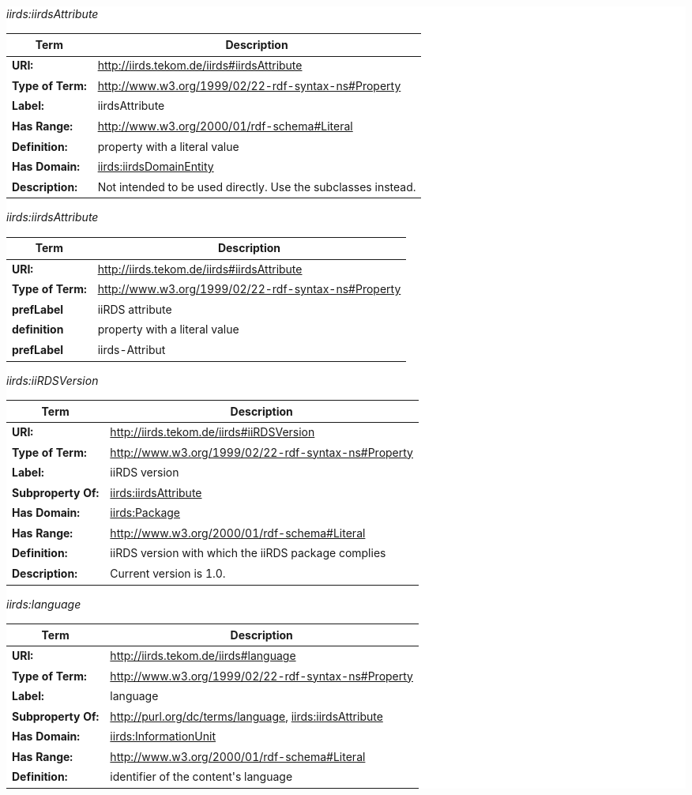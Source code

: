 <dfn id="rdfproperties_core_iirdsAttribute">iirds:iirdsAttribute</dfn> 


|Term |Description |
|---|---|
|**URI:** |[http://iirds\.tekom\.de/iirds\#iirdsAttribute](#rdfproperties_core_iirdsAttribute) |
|**Type of Term:** |http://www.w3.org/1999/02/22-rdf-syntax-ns#Property |
|**Label:** |iirdsAttribute |
|**Has Range:** |http://www.w3.org/2000/01/rdf-schema#Literal |
|**Definition:** |property with a literal value |
|**Has Domain:** |[iirds:iirdsDomainEntity](#rdfclasses_core_iirdsDomainEntity) |
|**Description:** |Not intended to be used directly\. Use the subclasses instead\. |

<dfn id="rdfproperties_core_iirdsAttribute">iirds:iirdsAttribute</dfn> 


|Term |Description |
|---|---|
|**URI:** |[http://iirds\.tekom\.de/iirds\#iirdsAttribute](#rdfproperties_core_iirdsAttribute) |
|**Type of Term:** |http://www.w3.org/1999/02/22-rdf-syntax-ns#Property |
|**prefLabel** |iiRDS attribute |
|**definition** |property with a literal value |
|**prefLabel** |iirds\-Attribut |

<dfn id="rdfproperties_core_iiRDSVersion">iirds:iiRDSVersion</dfn> 


|Term |Description |
|---|---|
|**URI:** |[http://iirds\.tekom\.de/iirds\#iiRDSVersion](#rdfproperties_core_iiRDSVersion) |
|**Type of Term:** |http://www.w3.org/1999/02/22-rdf-syntax-ns#Property |
|**Label:** |iiRDS version |
|**Subproperty Of:** |[iirds:iirdsAttribute](#rdfproperties_core_iirdsAttribute) |
|**Has Domain:** |[iirds:Package](#rdfclasses_core_Package) |
|**Has Range:** |http://www.w3.org/2000/01/rdf-schema#Literal |
|**Definition:** |iiRDS version with which the iiRDS package complies |
|**Description:** |Current version is 1\.0\. |

<dfn id="rdfproperties_core_language">iirds:language</dfn> 


|Term |Description |
|---|---|
|**URI:** |[http://iirds\.tekom\.de/iirds\#language](#rdfproperties_core_language) |
|**Type of Term:** |http://www.w3.org/1999/02/22-rdf-syntax-ns#Property |
|**Label:** |language |
|**Subproperty Of:** |http://purl.org/dc/terms/language, [iirds:iirdsAttribute](#rdfproperties_core_iirdsAttribute) |
|**Has Domain:** |[iirds:InformationUnit](#rdfclasses_core_InformationUnit) |
|**Has Range:** |http://www.w3.org/2000/01/rdf-schema#Literal |
|**Definition:** |identifier of the content's language |